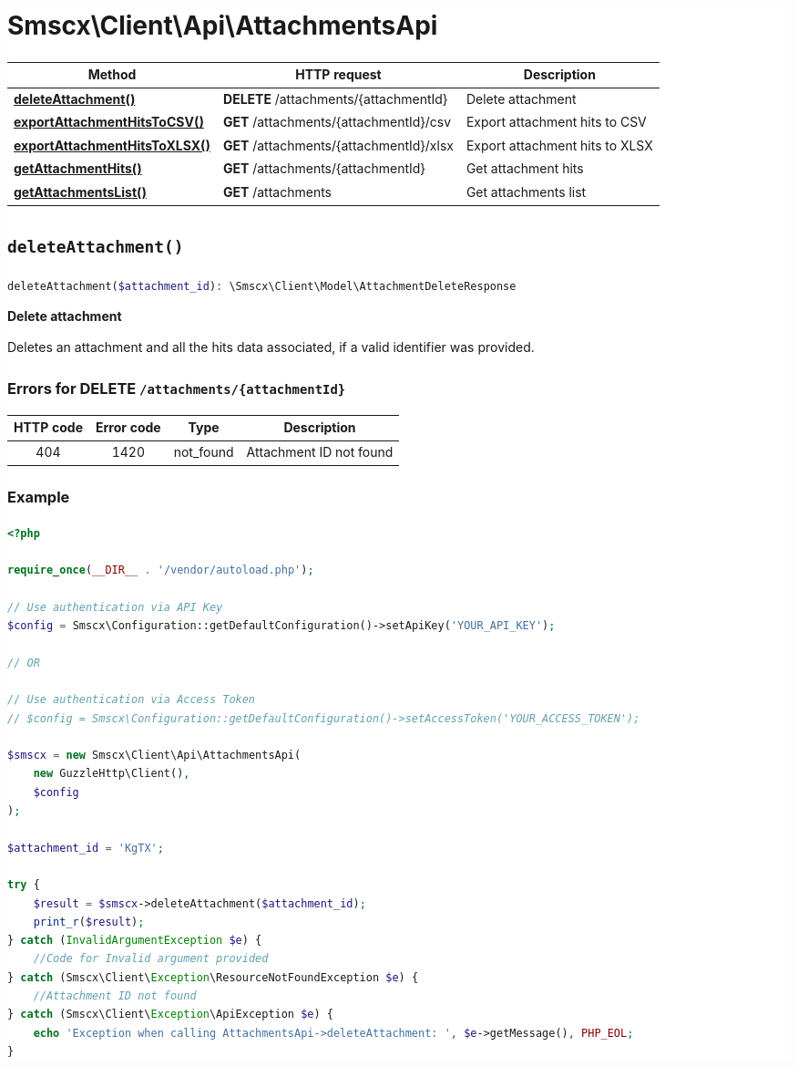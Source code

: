 # Smscx\Client\Api\AttachmentsApi


| Method | HTTP request | Description |
| ------------- | ------------- | ------------- |
| [**deleteAttachment()**](AttachmentsApi.md#deleteAttachment) | **DELETE** /attachments/{attachmentId} | Delete attachment |
| [**exportAttachmentHitsToCSV()**](AttachmentsApi.md#exportAttachmentHitsToCSV) | **GET** /attachments/{attachmentId}/csv | Export attachment hits to CSV |
| [**exportAttachmentHitsToXLSX()**](AttachmentsApi.md#exportAttachmentHitsToXLSX) | **GET** /attachments/{attachmentId}/xlsx | Export attachment hits to XLSX |
| [**getAttachmentHits()**](AttachmentsApi.md#getAttachmentHits) | **GET** /attachments/{attachmentId} | Get attachment hits |
| [**getAttachmentsList()**](AttachmentsApi.md#getAttachmentsList) | **GET** /attachments | Get attachments list |


## `deleteAttachment()`

```php
deleteAttachment($attachment_id): \Smscx\Client\Model\AttachmentDeleteResponse
```

**Delete attachment**

Deletes an attachment and all the hits data associated, if a valid identifier was provided.    

### Errors for DELETE `/attachments/{attachmentId}`  
| HTTP code  | Error code  | Type  | Description  |  
|:------------:|:------------:|:------------:| ------------ |  
| 404 | 1420  |  not_found  | Attachment ID not found |

### Example

```php
<?php

require_once(__DIR__ . '/vendor/autoload.php');

// Use authentication via API Key
$config = Smscx\Configuration::getDefaultConfiguration()->setApiKey('YOUR_API_KEY');

// OR

// Use authentication via Access Token
// $config = Smscx\Configuration::getDefaultConfiguration()->setAccessToken('YOUR_ACCESS_TOKEN');

$smscx = new Smscx\Client\Api\AttachmentsApi(
    new GuzzleHttp\Client(),
    $config
);

$attachment_id = 'KgTX';

try {
    $result = $smscx->deleteAttachment($attachment_id);
    print_r($result);
} catch (InvalidArgumentException $e) {
    //Code for Invalid argument provided
} catch (Smscx\Client\Exception\ResourceNotFoundException $e) {
    //Attachment ID not found    
} catch (Smscx\Client\Exception\ApiException $e) {
    echo 'Exception when calling AttachmentsApi->deleteAttachment: ', $e->getMessage(), PHP_EOL;
}
```
